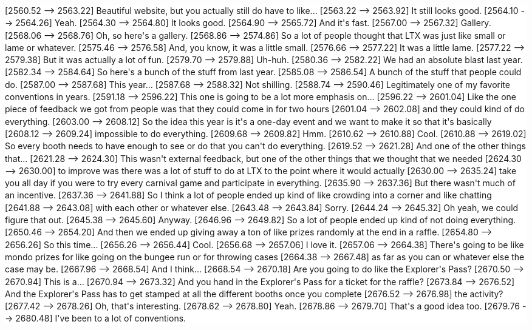 [2560.52 --> 2563.22]  Beautiful website, but you actually still do have to like...
[2563.22 --> 2563.92]  It still looks good.
[2564.10 --> 2564.26]  Yeah.
[2564.30 --> 2564.80]  It looks good.
[2564.90 --> 2565.72]  And it's fast.
[2567.00 --> 2567.32]  Gallery.
[2568.06 --> 2568.76]  Oh, so here's a gallery.
[2568.86 --> 2574.86]  So a lot of people thought that LTX was just like small or lame or whatever.
[2575.46 --> 2576.58]  And, you know, it was a little small.
[2576.66 --> 2577.22]  It was a little lame.
[2577.22 --> 2579.38]  But it was actually a lot of fun.
[2579.70 --> 2579.88]  Uh-huh.
[2580.36 --> 2582.22]  We had an absolute blast last year.
[2582.34 --> 2584.64]  So here's a bunch of the stuff from last year.
[2585.08 --> 2586.54]  A bunch of the stuff that people could do.
[2587.00 --> 2587.68]  This year...
[2587.68 --> 2588.32]  Not shilling.
[2588.74 --> 2590.46]  Legitimately one of my favorite conventions in years.
[2591.18 --> 2596.22]  This one is going to be a lot more emphasis on...
[2596.22 --> 2601.04]  Like the one piece of feedback we got from people was that they could come in for two hours
[2601.04 --> 2602.08]  and they could kind of do everything.
[2603.00 --> 2608.12]  So the idea this year is it's a one-day event and we want to make it so that it's basically
[2608.12 --> 2609.24]  impossible to do everything.
[2609.68 --> 2609.82]  Hmm.
[2610.62 --> 2610.88]  Cool.
[2610.88 --> 2619.02]  So every booth needs to have enough to see or do that you can't do everything.
[2619.52 --> 2621.28]  And one of the other things that...
[2621.28 --> 2624.30]  This wasn't external feedback, but one of the other things that we thought that we needed
[2624.30 --> 2630.00]  to improve was there was a lot of stuff to do at LTX to the point where it would actually
[2630.00 --> 2635.24]  take you all day if you were to try every carnival game and participate in everything.
[2635.90 --> 2637.36]  But there wasn't much of an incentive.
[2637.36 --> 2641.88]  So I think a lot of people ended up kind of like crowding into a corner and like chatting
[2641.88 --> 2643.08]  with each other or whatever else.
[2643.48 --> 2643.84]  Sorry.
[2644.24 --> 2645.32]  Oh yeah, we could figure that out.
[2645.38 --> 2645.60]  Anyway.
[2646.96 --> 2649.82]  So a lot of people ended up kind of not doing everything.
[2650.46 --> 2654.20]  And then we ended up giving away a ton of like prizes randomly at the end in a raffle.
[2654.80 --> 2656.26]  So this time...
[2656.26 --> 2656.44]  Cool.
[2656.68 --> 2657.06]  I love it.
[2657.06 --> 2664.38]  There's going to be like mondo prizes for like going on the bungee run or for throwing cases
[2664.38 --> 2667.48]  as far as you can or whatever else the case may be.
[2667.96 --> 2668.54]  And I think...
[2668.54 --> 2670.18]  Are you going to do like the Explorer's Pass?
[2670.50 --> 2670.94]  This is a...
[2670.94 --> 2673.32]  And you hand in the Explorer's Pass for a ticket for the raffle?
[2673.84 --> 2676.52]  And the Explorer's Pass has to get stamped at all the different booths once you complete
[2676.52 --> 2676.98]  the activity?
[2677.42 --> 2678.26]  Oh, that's interesting.
[2678.62 --> 2678.80]  Yeah.
[2678.86 --> 2679.70]  That's a good idea too.
[2679.76 --> 2680.48]  I've been to a lot of conventions.